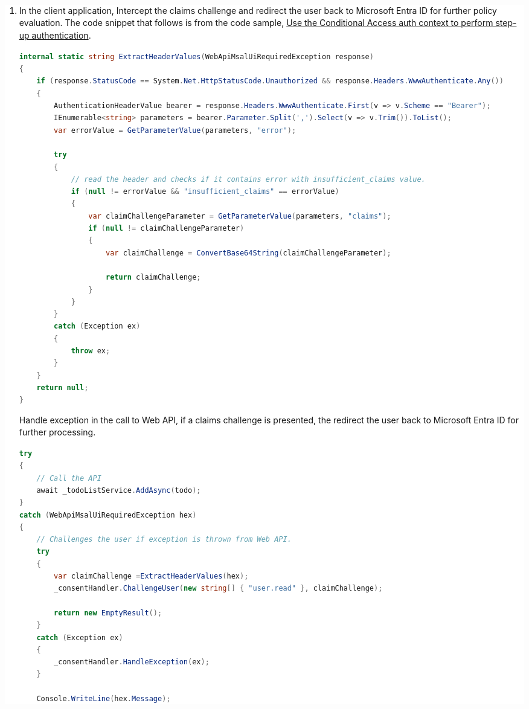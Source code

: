 1. In the client application, Intercept the claims challenge and redirect the user back to Microsoft Entra ID for further policy evaluation. The code snippet that follows is from the code sample, [Use the Conditional Access auth context to perform step-up authentication](https://github.com/Azure-Samples/ms-identity-ca-auth-context/blob/main/README.md).

   ```csharp
   internal static string ExtractHeaderValues(WebApiMsalUiRequiredException response)
   {
       if (response.StatusCode == System.Net.HttpStatusCode.Unauthorized && response.Headers.WwwAuthenticate.Any())
       {
           AuthenticationHeaderValue bearer = response.Headers.WwwAuthenticate.First(v => v.Scheme == "Bearer");
           IEnumerable<string> parameters = bearer.Parameter.Split(',').Select(v => v.Trim()).ToList();
           var errorValue = GetParameterValue(parameters, "error");

           try
           {
               // read the header and checks if it contains error with insufficient_claims value.
               if (null != errorValue && "insufficient_claims" == errorValue)
               {
                   var claimChallengeParameter = GetParameterValue(parameters, "claims");
                   if (null != claimChallengeParameter)
                   {
                       var claimChallenge = ConvertBase64String(claimChallengeParameter);

                       return claimChallenge;
                   }
               }
           }
           catch (Exception ex)
           {
               throw ex;
           }
       }
       return null;
   }
   ```

   Handle exception in the call to Web API, if a claims challenge is presented, the redirect the user back to Microsoft Entra ID for further processing.

   ```csharp
   try
   {
       // Call the API
       await _todoListService.AddAsync(todo);
   }
   catch (WebApiMsalUiRequiredException hex)
   {
       // Challenges the user if exception is thrown from Web API.
       try
       {
           var claimChallenge =ExtractHeaderValues(hex);
           _consentHandler.ChallengeUser(new string[] { "user.read" }, claimChallenge);

           return new EmptyResult();
       }
       catch (Exception ex)
       {
           _consentHandler.HandleException(ex);
       }

       Console.WriteLine(hex.Message);
   ```